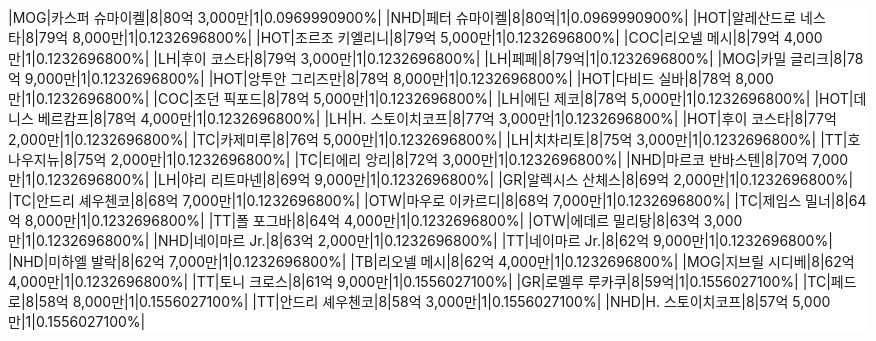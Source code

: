 |MOG|카스퍼 슈마이켈|8|80억 3,000만|1|0.0969990900%|
|NHD|페터 슈마이켈|8|80억|1|0.0969990900%|
|HOT|알레산드로 네스타|8|79억 8,000만|1|0.1232696800%|
|HOT|조르조 키엘리니|8|79억 5,000만|1|0.1232696800%|
|COC|리오넬 메시|8|79억 4,000만|1|0.1232696800%|
|LH|후이 코스타|8|79억 3,000만|1|0.1232696800%|
|LH|페페|8|79억|1|0.1232696800%|
|MOG|카밀 글리크|8|78억 9,000만|1|0.1232696800%|
|HOT|앙투안 그리즈만|8|78억 8,000만|1|0.1232696800%|
|HOT|다비드 실바|8|78억 8,000만|1|0.1232696800%|
|COC|조던 픽포드|8|78억 5,000만|1|0.1232696800%|
|LH|에딘 제코|8|78억 5,000만|1|0.1232696800%|
|HOT|데니스 베르캄프|8|78억 4,000만|1|0.1232696800%|
|LH|H. 스토이치코프|8|77억 3,000만|1|0.1232696800%|
|HOT|후이 코스타|8|77억 2,000만|1|0.1232696800%|
|TC|카제미루|8|76억 5,000만|1|0.1232696800%|
|LH|치차리토|8|75억 3,000만|1|0.1232696800%|
|TT|호나우지뉴|8|75억 2,000만|1|0.1232696800%|
|TC|티에리 앙리|8|72억 3,000만|1|0.1232696800%|
|NHD|마르코 반바스텐|8|70억 7,000만|1|0.1232696800%|
|LH|야리 리트마넨|8|69억 9,000만|1|0.1232696800%|
|GR|알렉시스 산체스|8|69억 2,000만|1|0.1232696800%|
|TC|안드리 셰우첸코|8|68억 7,000만|1|0.1232696800%|
|OTW|마우로 이카르디|8|68억 7,000만|1|0.1232696800%|
|TC|제임스 밀너|8|64억 8,000만|1|0.1232696800%|
|TT|폴 포그바|8|64억 4,000만|1|0.1232696800%|
|OTW|에데르 밀리탕|8|63억 3,000만|1|0.1232696800%|
|NHD|네이마르 Jr.|8|63억 2,000만|1|0.1232696800%|
|TT|네이마르 Jr.|8|62억 9,000만|1|0.1232696800%|
|NHD|미하엘 발락|8|62억 7,000만|1|0.1232696800%|
|TB|리오넬 메시|8|62억 4,000만|1|0.1232696800%|
|MOG|지브릴 시디베|8|62억 4,000만|1|0.1232696800%|
|TT|토니 크로스|8|61억 9,000만|1|0.1556027100%|
|GR|로멜루 루카쿠|8|59억|1|0.1556027100%|
|TC|페드로|8|58억 8,000만|1|0.1556027100%|
|TT|안드리 셰우첸코|8|58억 3,000만|1|0.1556027100%|
|NHD|H. 스토이치코프|8|57억 5,000만|1|0.1556027100%|